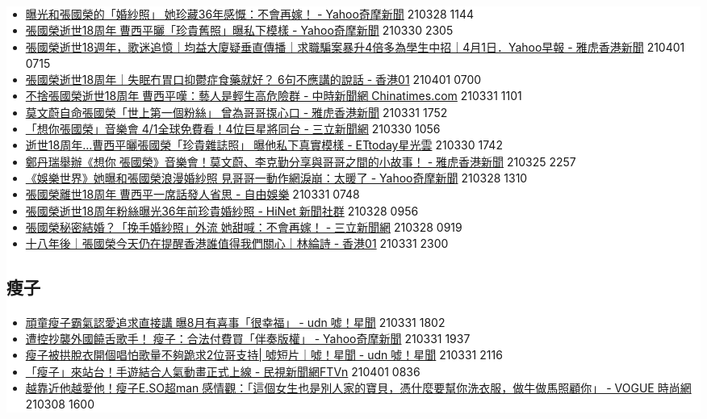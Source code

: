 - [曝光和張國榮的「婚紗照」 她珍藏36年感慨：不會再嫁！ - Yahoo奇摩新聞](https://tw.news.yahoo.com/%E6%9B%9D%E5%85%89%E5%92%8C%E5%BC%B5%E5%9C%8B%E6%A6%AE%E7%9A%84%E3%80%8C%E5%A9%9A%E7%B4%97%E7%85%A7%E3%80%8D-%E5%A5%B9%E7%8F%8D%E8%97%8F-36-%E5%B9%B4%E6%84%9F%E6%85%A8%EF%BC%9A%E4%B8%8D%E6%9C%83%E5%86%8D%E5%AB%81%EF%BC%81-034452599.html "曝光和張國榮的「婚紗照」 她珍藏36年感慨：不會再嫁！ - Yahoo奇摩新聞") 210328 1144
- [張國榮逝世18周年 曹西平曬「珍貴舊照」曝私下模樣 - Yahoo奇摩新聞](https://tw.news.yahoo.com/%E5%BC%B5%E5%9C%8B%E6%A6%AE%E9%80%9D%E4%B8%9618%E5%91%A8%E5%B9%B4-%E6%9B%B9%E8%A5%BF%E5%B9%B3%E6%9B%AC-%E7%8F%8D%E8%B2%B4%E8%88%8A%E7%85%A7-%E6%9B%9D%E7%A7%81%E4%B8%8B%E6%A8%A1%E6%A8%A3-150538755.html "張國榮逝世18周年 曹西平曬「珍貴舊照」曝私下模樣 - Yahoo奇摩新聞") 210330 2305
- [張國榮逝世18週年，歌迷追憶｜均益大廈疑垂直傳播｜求職騙案暴升4倍多為學生中招｜4月1日．Yahoo早報 - 雅虎香港新聞](https://hk.news.yahoo.com/%E6%B1%82%E8%81%B7%E9%A8%99%E6%A1%88-%E5%8B%9E%E5%B7%A5%E8%99%95-%E6%96%B0%E5%86%A0%E8%82%BA%E7%82%8E-%E7%96%AB%E8%8B%97-%E5%BE%A9%E5%BF%85%E6%B3%B0-%E5%9E%82%E7%9B%B4%E5%82%B3%E6%92%AD-%E5%9D%87%E7%9B%8A%E5%A4%A7%E5%BB%88-%E8%A2%81%E5%9C%8B%E5%8B%87-%E5%BC%B5%E5%9C%8B%E6%A6%AE-%E8%8E%AB%E6%96%87%E8%94%9A-%E6%96%87%E8%8F%AF%E6%9D%B1%E6%96%B9-223327779.html "張國榮逝世18週年，歌迷追憶｜均益大廈疑垂直傳播｜求職騙案暴升4倍多為學生中招｜4月1日．Yahoo早報 - 雅虎香港新聞") 210401 0715
- [張國榮逝世18周年｜失眠冇胃口抑鬱症食藥就好？ 6句不應講的說話 - 香港01](https://www.hk01.com/%E5%81%A5%E5%BA%B7/606279/%E5%BC%B5%E5%9C%8B%E6%A6%AE%E9%80%9D%E4%B8%9618%E5%91%A8%E5%B9%B4-%E5%A4%B1%E7%9C%A0%E5%86%87%E8%83%83%E5%8F%A3%E6%8A%91%E9%AC%B1%E7%97%87%E9%A3%9F%E8%97%A5%E5%B0%B1%E5%A5%BD-6%E5%8F%A5%E4%B8%8D%E6%87%89%E8%AC%9B%E7%9A%84%E8%AA%AA%E8%A9%B1 "張國榮逝世18周年｜失眠冇胃口抑鬱症食藥就好？ 6句不應講的說話 - 香港01") 210401 0700
- [不捨張國榮逝世18周年 曹西平嘆：藝人是輕生高危險群 - 中時新聞網 Chinatimes.com](https://www.chinatimes.com/realtimenews/20210331002062-260404 "不捨張國榮逝世18周年 曹西平嘆：藝人是輕生高危險群 - 中時新聞網 Chinatimes.com") 210331 1101
- [莫文蔚自命張國榮「世上第一個粉絲」 曾為哥哥揼心口 - 雅虎香港新聞](https://hk.news.yahoo.com/%E8%8E%AB%E6%96%87%E8%94%9A%E8%87%AA%E5%91%BD%E5%BC%B5%E5%9C%8B%E6%A6%AE-%E4%B8%96%E4%B8%8A%E7%AC%AC-%E5%80%8B%E7%B2%89%E7%B5%B2-%E6%9B%BE%E7%82%BA%E5%93%A5%E5%93%A5%E6%8F%BC%E5%BF%83%E5%8F%A3-095212025.html "莫文蔚自命張國榮「世上第一個粉絲」 曾為哥哥揼心口 - 雅虎香港新聞") 210331 1752
- [「想你張國榮」音樂會 4/1全球免費看！4位巨星將同台 - 三立新聞網](https://star.setn.com/news/918005 "「想你張國榮」音樂會 4/1全球免費看！4位巨星將同台 - 三立新聞網") 210330 1056
- [逝世18周年…曹西平曬張國榮「珍貴雜誌照」 曝他私下真實模樣 - ETtoday星光雲](https://star.ettoday.net/news/1949868 "逝世18周年…曹西平曬張國榮「珍貴雜誌照」 曝他私下真實模樣 - ETtoday星光雲") 210330 1742
- [鄭丹瑞舉辦《想你 張國榮》音樂會！莫文蔚、李克勤分享與哥哥之間的小故事！ - 雅虎香港新聞](https://hk.news.yahoo.com/%E9%84%AD%E4%B8%B9%E7%91%9E%E8%88%89%E8%BE%A6-%E6%83%B3%E4%BD%A0-%E5%BC%B5%E5%9C%8B%E6%A6%AE-%E9%9F%B3%E6%A8%82%E6%9C%83-%E8%8E%AB%E6%96%87%E8%94%9A-145751180.html "鄭丹瑞舉辦《想你 張國榮》音樂會！莫文蔚、李克勤分享與哥哥之間的小故事！ - 雅虎香港新聞") 210325 2257
- [《娛樂世界》她曝和張國榮浪漫婚紗照 見哥哥一動作網淚崩：太暖了 - Yahoo奇摩新聞](https://tw.news.yahoo.com/%E5%A8%9B%E6%A8%82%E4%B8%96%E7%95%8C-%E5%A5%B9%E6%9B%9D%E5%92%8C%E5%BC%B5%E5%9C%8B%E6%A6%AE%E6%B5%AA%E6%BC%AB%E5%A9%9A%E7%B4%97%E7%85%A7-%E8%A6%8B%E5%93%A5%E5%93%A5-%E5%8B%95%E4%BD%9C%E7%B6%B2%E6%B7%9A%E5%B4%A9-%E5%A4%AA%E6%9A%96%E4%BA%86-051052426.html "《娛樂世界》她曝和張國榮浪漫婚紗照 見哥哥一動作網淚崩：太暖了 - Yahoo奇摩新聞") 210328 1310
- [張國榮離世18周年 曹西平一席話發人省思 - 自由娛樂](https://ent.ltn.com.tw/news/breakingnews/3484518 "張國榮離世18周年 曹西平一席話發人省思 - 自由娛樂") 210331 0748
- [張國榮逝世18周年粉絲曝光36年前珍貴婚紗照 - HiNet 新聞社群](https://times.hinet.net/news/23271805 "張國榮逝世18周年粉絲曝光36年前珍貴婚紗照 - HiNet 新聞社群") 210328 0956
- [張國榮秘密結婚？「挽手婚紗照」外流 她甜喊：不會再嫁！ - 三立新聞網](https://www.setn.com/News.aspx?NewsID=917018 "張國榮秘密結婚？「挽手婚紗照」外流 她甜喊：不會再嫁！ - 三立新聞網") 210328 0919
- [十八年後｜張國榮今天仍在提醒香港誰值得我們關心｜林綸詩 - 香港01](https://www.hk01.com/%E8%97%9D%E6%96%87/584438/%E5%8D%81%E5%85%AB%E5%B9%B4%E5%BE%8C-%E5%BC%B5%E5%9C%8B%E6%A6%AE%E4%BB%8A%E5%A4%A9%E4%BB%8D%E5%9C%A8%E6%8F%90%E9%86%92%E9%A6%99%E6%B8%AF%E8%AA%B0%E5%80%BC%E5%BE%97%E6%88%91%E5%80%91%E9%97%9C%E5%BF%83-%E6%9E%97%E7%B6%B8%E8%A9%A9 "十八年後｜張國榮今天仍在提醒香港誰值得我們關心｜林綸詩 - 香港01") 210331 2300

## 瘦子


- [頑童瘦子霸氣認愛追求直接講 曝8月有喜事「很幸福」 - udn 噓！星聞](https://stars.udn.com/star/story/10092/5357451 "頑童瘦子霸氣認愛追求直接講 曝8月有喜事「很幸福」 - udn 噓！星聞") 210331 1802
- [遭控抄襲外國饒舌歌手！ 瘦子：合法付費買「伴奏版權」 - Yahoo奇摩新聞](https://tw.news.yahoo.com/%E9%81%AD%E6%8E%A7%E6%8A%84%E8%A5%B2%E5%A4%96%E5%9C%8B%E9%A5%92%E8%88%8C%E6%AD%8C%E6%89%8B-%E7%98%A6%E5%AD%90-%E5%90%88%E6%B3%95%E4%BB%98%E8%B2%BB%E8%B2%B7-%E4%BC%B4%E5%A5%8F%E7%89%88%E6%AC%8A-113732563.html "遭控抄襲外國饒舌歌手！ 瘦子：合法付費買「伴奏版權」 - Yahoo奇摩新聞") 210331 1937
- [瘦子被拱脫衣開個唱怕歌量不夠跪求2位哥支持| 噓短片｜噓！星聞 - udn 噓！星聞](https://stars.udn.com/video/play/1022/1203053 "瘦子被拱脫衣開個唱怕歌量不夠跪求2位哥支持| 噓短片｜噓！星聞 - udn 噓！星聞") 210331 2116
- [「瘦子」來站台！手遊結合人氣動畫正式上線 - 民視新聞網FTVn](https://www.ftvnews.com.tw/news/detail/2021331F11M1 "「瘦子」來站台！手遊結合人氣動畫正式上線 - 民視新聞網FTVn") 210401 0836
- [越靠近他越愛他！瘦子E.SO超man 感情觀：「這個女生也是別人家的寶貝，憑什麼要幫你洗衣服，做牛做馬照顧你」 - VOGUE 時尚網](https://www.vogue.com.tw/entertainment/article/vogue-e-cover-eso "越靠近他越愛他！瘦子E.SO超man 感情觀：「這個女生也是別人家的寶貝，憑什麼要幫你洗衣服，做牛做馬照顧你」 - VOGUE 時尚網") 210308 1600